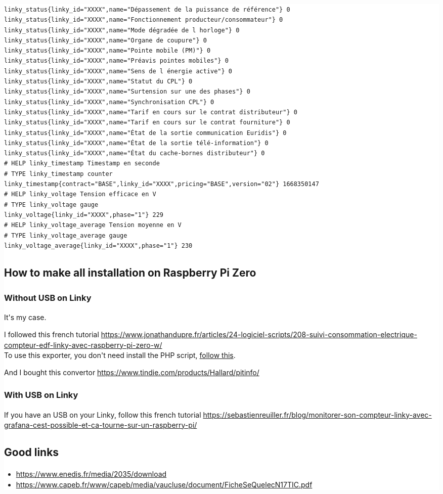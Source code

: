 ```
linky_status{linky_id="XXXX",name="Dépassement de la puissance de référence"} 0
linky_status{linky_id="XXXX",name="Fonctionnement producteur/consommateur"} 0
linky_status{linky_id="XXXX",name="Mode dégradée de l horloge"} 0
linky_status{linky_id="XXXX",name="Organe de coupure"} 0
linky_status{linky_id="XXXX",name="Pointe mobile (PM)"} 0
linky_status{linky_id="XXXX",name="Préavis pointes mobiles"} 0
linky_status{linky_id="XXXX",name="Sens de l énergie active"} 0
linky_status{linky_id="XXXX",name="Statut du CPL"} 0
linky_status{linky_id="XXXX",name="Surtension sur une des phases"} 0
linky_status{linky_id="XXXX",name="Synchronisation CPL"} 0
linky_status{linky_id="XXXX",name="Tarif en cours sur le contrat distributeur"} 0
linky_status{linky_id="XXXX",name="Tarif en cours sur le contrat fourniture"} 0
linky_status{linky_id="XXXX",name="État de la sortie communication Euridis"} 0
linky_status{linky_id="XXXX",name="État de la sortie télé-information"} 0
linky_status{linky_id="XXXX",name="État du cache-bornes distributeur"} 0
# HELP linky_timestamp Timestamp en seconde
# TYPE linky_timestamp counter
linky_timestamp{contract="BASE",linky_id="XXXX",pricing="BASE",version="02"} 1668350147
# HELP linky_voltage Tension efficace en V
# TYPE linky_voltage gauge
linky_voltage{linky_id="XXXX",phase="1"} 229
# HELP linky_voltage_average Tension moyenne en V
# TYPE linky_voltage_average gauge
linky_voltage_average{linky_id="XXXX",phase="1"} 230
```

## How to make all installation on Raspberry Pi Zero

### Without USB on Linky

It's my case.  

I followed this french tutorial https://www.jonathandupre.fr/articles/24-logiciel-scripts/208-suivi-consommation-electrique-compteur-edf-linky-avec-raspberry-pi-zero-w/  
To use this exporter, you don't need install the PHP script, [follow this](#install).

And I bought this convertor https://www.tindie.com/products/Hallard/pitinfo/

### With USB on Linky

If you have an USB on your Linky, follow this french tutorial https://sebastienreuiller.fr/blog/monitorer-son-compteur-linky-avec-grafana-cest-possible-et-ca-tourne-sur-un-raspberry-pi/

## Good links

- https://www.enedis.fr/media/2035/download
- https://www.capeb.fr/www/capeb/media/vaucluse/document/FicheSeQuelecN17TIC.pdf
